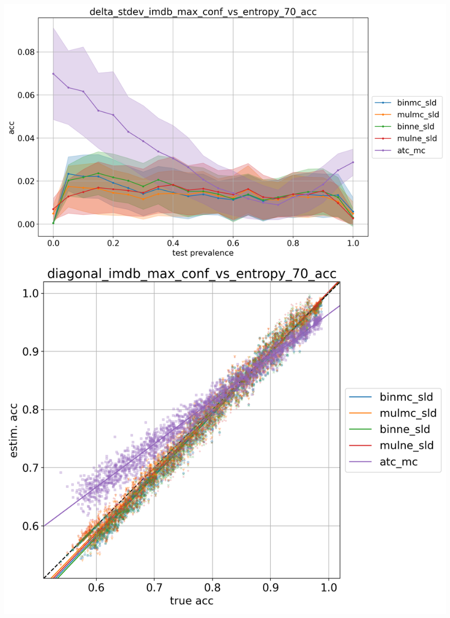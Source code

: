 ![plot_delta_stdev](plot/delta_stdev_imdb_max_conf_vs_entropy_70_acc.png)
![plot_diagonal](plot/diagonal_imdb_max_conf_vs_entropy_70_acc.png)